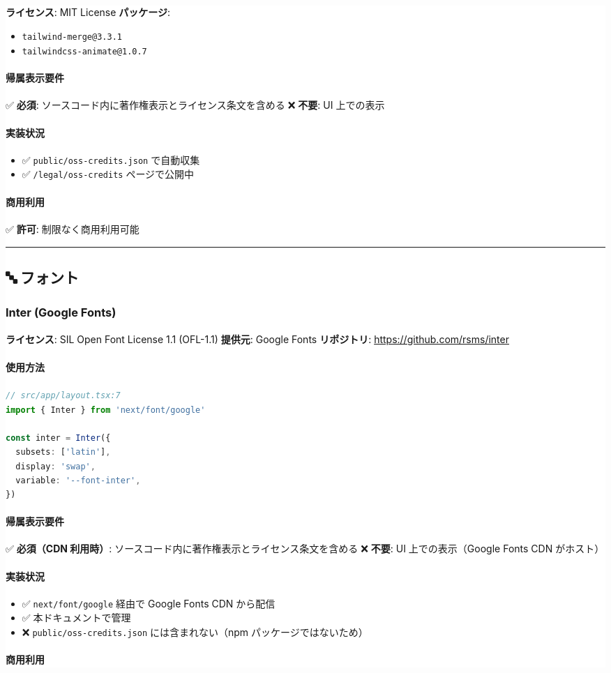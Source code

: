 **ライセンス**: MIT License
**パッケージ**:

- `tailwind-merge@3.3.1`
- `tailwindcss-animate@1.0.7`

#### 帰属表示要件

✅ **必須**: ソースコード内に著作権表示とライセンス条文を含める
❌ **不要**: UI 上での表示

#### 実装状況

- ✅ `public/oss-credits.json` で自動収集
- ✅ `/legal/oss-credits` ページで公開中

#### 商用利用

✅ **許可**: 制限なく商用利用可能

---

## 🔤 フォント

### Inter (Google Fonts)

**ライセンス**: SIL Open Font License 1.1 (OFL-1.1)
**提供元**: Google Fonts
**リポジトリ**: https://github.com/rsms/inter

#### 使用方法

```typescript
// src/app/layout.tsx:7
import { Inter } from 'next/font/google'

const inter = Inter({
  subsets: ['latin'],
  display: 'swap',
  variable: '--font-inter',
})
```

#### 帰属表示要件

✅ **必須（CDN 利用時）**: ソースコード内に著作権表示とライセンス条文を含める
❌ **不要**: UI 上での表示（Google Fonts CDN がホスト）

#### 実装状況

- ✅ `next/font/google` 経由で Google Fonts CDN から配信
- ✅ 本ドキュメントで管理
- ❌ `public/oss-credits.json` には含まれない（npm パッケージではないため）

#### 商用利用

